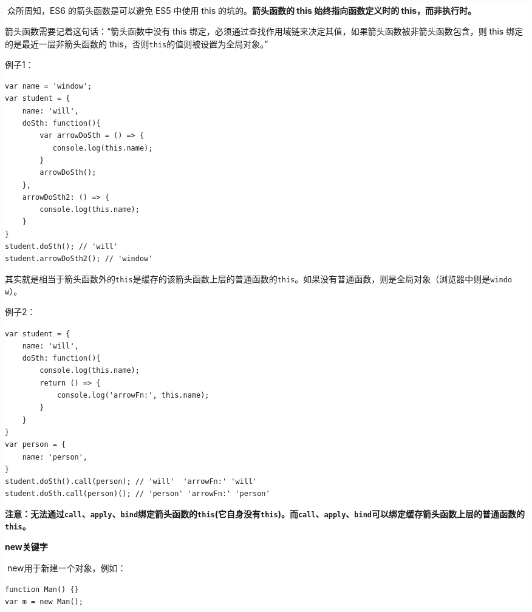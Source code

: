 ​	众所周知，ES6 的箭头函数是可以避免 ES5 中使用 this 的坑的。**箭头函数的 this 始终指向函数定义时的 this，而非执行时。**

箭头函数需要记着这句话：“箭头函数中没有 this 绑定，必须通过查找作用域链来决定其值，如果箭头函数被非箭头函数包含，则 this 绑定的是最近一层非箭头函数的 this，否则`this`的值则被设置为全局对象。”

例子1：

```
var name = 'window';
var student = {
    name: 'will',
    doSth: function(){
        var arrowDoSth = () => {
           console.log(this.name);
        }
        arrowDoSth();
    },
    arrowDoSth2: () => {
        console.log(this.name);
    }
}
student.doSth(); // 'will'
student.arrowDoSth2(); // 'window'
```

​	其实就是相当于箭头函数外的`this`是缓存的该箭头函数上层的普通函数的`this`。如果没有普通函数，则是全局对象（浏览器中则是`window`）。

例子2：

```
var student = {
    name: 'will',
    doSth: function(){
        console.log(this.name);
        return () => {
            console.log('arrowFn:', this.name);
        }
    }
}
var person = {
    name: 'person',
}
student.doSth().call(person); // 'will'  'arrowFn:' 'will'
student.doSth.call(person)(); // 'person' 'arrowFn:' 'person'
```

**注意：无法通过`call`、`apply`、`bind`绑定箭头函数的`this`(它自身没有`this`)。而`call`、`apply`、`bind`可以绑定缓存箭头函数上层的普通函数的`this`。**



**new关键字**

​	new用于新建一个对象，例如：

```
function Man() {}
var m = new Man();
```
